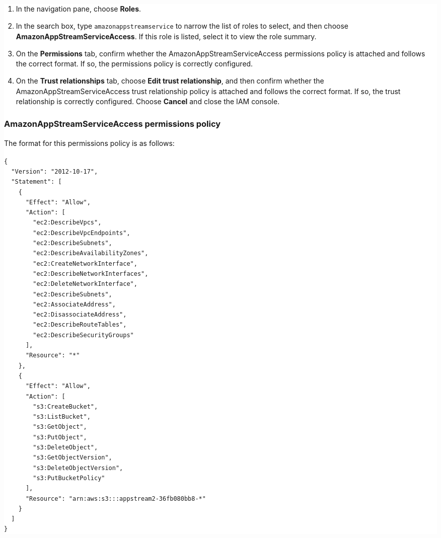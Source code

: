 1. In the navigation pane, choose **Roles**\. 

1. In the search box, type `amazonappstreamservice` to narrow the list of roles to select, and then choose **AmazonAppStreamServiceAccess**\. If this role is listed, select it to view the role summary\. 

1. On the **Permissions** tab, confirm whether the AmazonAppStreamServiceAccess permissions policy is attached and follows the correct format\. If so, the permissions policy is correctly configured\.

1. On the **Trust relationships** tab, choose **Edit trust relationship**, and then confirm whether the AmazonAppStreamServiceAccess trust relationship policy is attached and follows the correct format\. If so, the trust relationship is correctly configured\. Choose **Cancel** and close the IAM console\. 

### AmazonAppStreamServiceAccess permissions policy<a name="controlling-access-service-access-permissions-policy"></a>

The format for this permissions policy is as follows:

```
{
  "Version": "2012-10-17",
  "Statement": [
    {
      "Effect": "Allow",
      "Action": [
        "ec2:DescribeVpcs",
        "ec2:DescribeVpcEndpoints",
        "ec2:DescribeSubnets",
        "ec2:DescribeAvailabilityZones",
        "ec2:CreateNetworkInterface",
        "ec2:DescribeNetworkInterfaces",
        "ec2:DeleteNetworkInterface",
        "ec2:DescribeSubnets",
        "ec2:AssociateAddress",
        "ec2:DisassociateAddress",
        "ec2:DescribeRouteTables",
        "ec2:DescribeSecurityGroups"
      ],
      "Resource": "*"
    },
    {
      "Effect": "Allow",
      "Action": [
        "s3:CreateBucket",
        "s3:ListBucket",
        "s3:GetObject",
        "s3:PutObject",
        "s3:DeleteObject",
        "s3:GetObjectVersion",
        "s3:DeleteObjectVersion",
        "s3:PutBucketPolicy"
      ],
      "Resource": "arn:aws:s3:::appstream2-36fb080bb8-*"
    }
  ]
}
```
